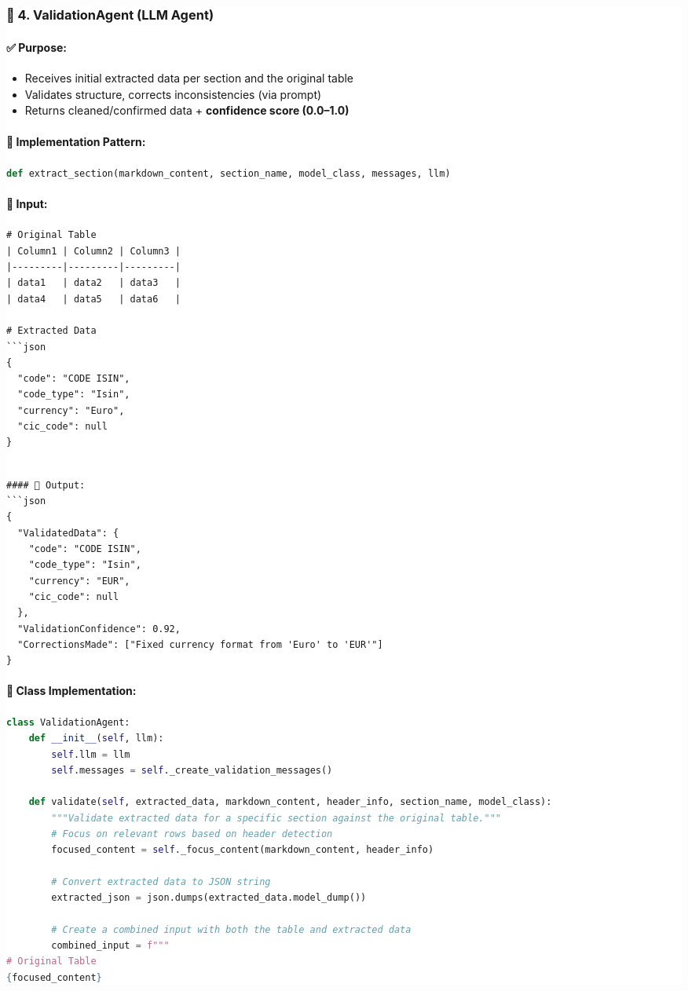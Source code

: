 
### 🧩 4. **ValidationAgent (LLM Agent)**

#### ✅ Purpose:
- Receives initial extracted data per section and the original table
- Validates structure, corrects inconsistencies (via prompt)
- Returns cleaned/confirmed data + **confidence score (0.0–1.0)**

#### 🔗 Implementation Pattern:
```python
def extract_section(markdown_content, section_name, model_class, messages, llm)
```

#### 🎯 Input:
```
# Original Table
| Column1 | Column2 | Column3 |
|---------|---------|---------|
| data1   | data2   | data3   |
| data4   | data5   | data6   |

# Extracted Data
```json
{
  "code": "CODE ISIN",
  "code_type": "Isin",
  "currency": "Euro",
  "cic_code": null
}
```
```

#### 🎯 Output:
```json
{
  "ValidatedData": {
    "code": "CODE ISIN",
    "code_type": "Isin",
    "currency": "EUR",
    "cic_code": null
  },
  "ValidationConfidence": 0.92,
  "CorrectionsMade": ["Fixed currency format from 'Euro' to 'EUR'"]
}
```

#### 🔄 Class Implementation:
```python
class ValidationAgent:
    def __init__(self, llm):
        self.llm = llm
        self.messages = self._create_validation_messages()
        
    def validate(self, extracted_data, markdown_content, header_info, section_name, model_class):
        """Validate extracted data for a specific section against the original table."""
        # Focus on relevant rows based on header detection
        focused_content = self._focus_content(markdown_content, header_info)
        
        # Convert extracted data to JSON string
        extracted_json = json.dumps(extracted_data.model_dump())
        
        # Create a combined input with both the table and extracted data
        combined_input = f"""
# Original Table
{focused_content}
```